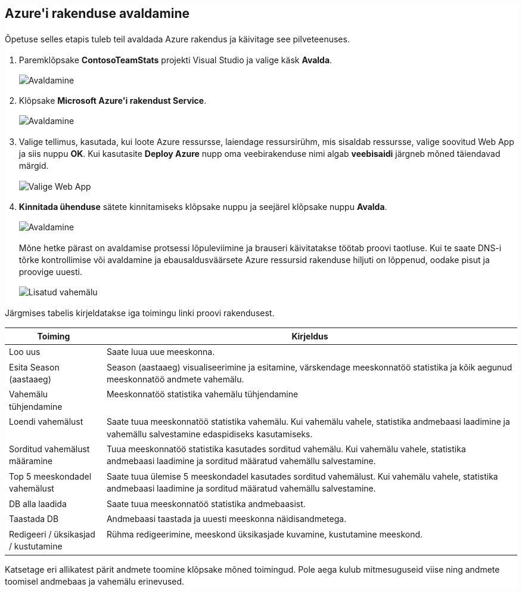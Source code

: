 ## <a name="publish-the-application-to-azure"></a>Azure'i rakenduse avaldamine

Õpetuse selles etapis tuleb teil avaldada Azure rakendus ja käivitage see pilveteenuses.

1. Paremklõpsake **ContosoTeamStats** projekti Visual Studio ja valige käsk **Avalda**.

    ![Avaldamine][cache-publish-app]

2. Klõpsake **Microsoft Azure'i rakendust Service**.

    ![Avaldamine][cache-publish-to-app-service]

3. Valige tellimus, kasutada, kui loote Azure ressursse, laiendage ressursirühm, mis sisaldab ressursse, valige soovitud Web App ja siis nuppu **OK**. Kui kasutasite **Deploy Azure** nupp oma veebirakenduse nimi algab **veebisaidi** järgneb mõned täiendavad märgid.

    ![Valige Web App][cache-select-web-app]

4. **Kinnitada ühenduse** sätete kinnitamiseks klõpsake nuppu ja seejärel klõpsake nuppu **Avalda**.

    ![Avaldamine][cache-publish]

    Mõne hetke pärast on avaldamise protsessi lõpuleviimine ja brauseri käivitatakse töötab proovi taotluse. Kui te saate DNS-i tõrke kontrollimise või avaldamine ja ebausaldusväärsete Azure ressursid rakenduse hiljuti on lõppenud, oodake pisut ja proovige uuesti.

    ![Lisatud vahemälu][cache-added-to-application]

Järgmises tabelis kirjeldatakse iga toimingu linki proovi rakendusest.

| Toiming                  | Kirjeldus                                                                                                                                                      |
|-------------------------|------------------------------------------------------------------------------------------------------------------------------------------------------------------|
| Loo uus              | Saate luua uue meeskonna.                                                                                                                                               |
| Esita Season (aastaaeg)             | Season (aastaaeg) visualiseerimine ja esitamine, värskendage meeskonnatöö statistika ja kõik aegunud meeskonnatöö andmete vahemälu.                                                                          |
| Vahemälu tühjendamine             | Meeskonnatöö statistika vahemälu tühjendamine                                                                                                                             |
| Loendi vahemälust         | Saate tuua meeskonnatöö statistika vahemälu. Kui vahemälu vahele, statistika andmebaasi laadimine ja vahemällu salvestamine edaspidiseks kasutamiseks.                                        |
| Sorditud vahemälust määramine   | Tuua meeskonnatöö statistika kasutades sorditud vahemälu. Kui vahemälu vahele, statistika andmebaasi laadimine ja sorditud määratud vahemällu salvestamine.  |
| Top 5 meeskondadel vahemälust  | Saate tuua ülemise 5 meeskondadel kasutades sorditud vahemälust. Kui vahemälu vahele, statistika andmebaasi laadimine ja sorditud määratud vahemällu salvestamine. |
| DB alla laadida            | Saate tuua meeskonnatöö statistika andmebaasist.                                                                                                                       |
| Taastada DB              | Andmebaasi taastada ja uuesti meeskonna näidisandmetega.                                                                                                        |
| Redigeeri / üksikasjad / kustutamine | Rühma redigeerimine, meeskond üksikasjade kuvamine, kustutamine meeskond.                                                                                                             |


Katsetage eri allikatest pärit andmete toomine klõpsake mõned toimingud. Pole aega kulub mitmesuguseid viise ning andmete toomisel andmebaas ja vahemälu erinevused.


[cache-starter-application]: ./media/cache-web-app-howto/cache-starter-application.png
[cache-added-to-application]: ./media/cache-web-app-howto/cache-added-to-application.png
[cache-create-project]: ./media/cache-web-app-howto/cache-create-project.png
[cache-select-template]: ./media/cache-web-app-howto/cache-select-template.png
[cache-model-add-class]: ./media/cache-web-app-howto/cache-model-add-class.png
[cache-model-add-class-dialog]: ./media/cache-web-app-howto/cache-model-add-class-dialog.png
[cache-add-controller]: ./media/cache-web-app-howto/cache-add-controller.png
[cache-add-controller-class]: ./media/cache-web-app-howto/cache-add-controller-class.png
[cache-configure-controller]: ./media/cache-web-app-howto/cache-configure-controller.png
[cache-global-asax]: ./media/cache-web-app-howto/cache-global-asax.png
[cache-RouteConfig-cs]: ./media/cache-web-app-howto/cache-RouteConfig-cs.png
[cache-layout-cshtml]: ./media/cache-web-app-howto/cache-layout-cshtml.png
[cache-layout-cshtml-code]: ./media/cache-web-app-howto/cache-layout-cshtml-code.png
[redis-cache-manage-nuget-menu]: ./media/cache-web-app-howto/redis-cache-manage-nuget-menu.png
[redis-cache-stack-exchange-nuget]: ./media/cache-web-app-howto/redis-cache-stack-exchange-nuget.png
[cache-teamscontroller]: ./media/cache-web-app-howto/cache-teamscontroller.png
[cache-web-config]: ./media/cache-web-app-howto/cache-web-config.png
[cache-views-teams-index-cshtml]: ./media/cache-web-app-howto/cache-views-teams-index-cshtml.png
[cache-teams-index-table]: ./media/cache-web-app-howto/cache-teams-index-table.png
[cache-status-message]: ./media/cache-web-app-howto/cache-status-message.png
[deploybutton]: ./media/cache-web-app-howto/deploybutton.png
[cache-deploy-to-azure-step-1]: ./media/cache-web-app-howto/cache-deploy-to-azure-step-1.png
[cache-deploy-to-azure-step-2]: ./media/cache-web-app-howto/cache-deploy-to-azure-step-2.png
[cache-deploy-to-azure-step-3]: ./media/cache-web-app-howto/cache-deploy-to-azure-step-3.png
[cache-deployment-started]: ./media/cache-web-app-howto/cache-deployment-started.png
[cache-publish-app]: ./media/cache-web-app-howto/cache-publish-app.png
[cache-publish-to-app-service]: ./media/cache-web-app-howto/cache-publish-to-app-service.png
[cache-select-web-app]: ./media/cache-web-app-howto/cache-select-web-app.png
[cache-publish]: ./media/cache-web-app-howto/cache-publish.png
[cache-delete-resource-group]: ./media/cache-web-app-howto/cache-delete-resource-group.png
[cache-delete-confirm]: ./media/cache-web-app-howto/cache-delete-confirm.png